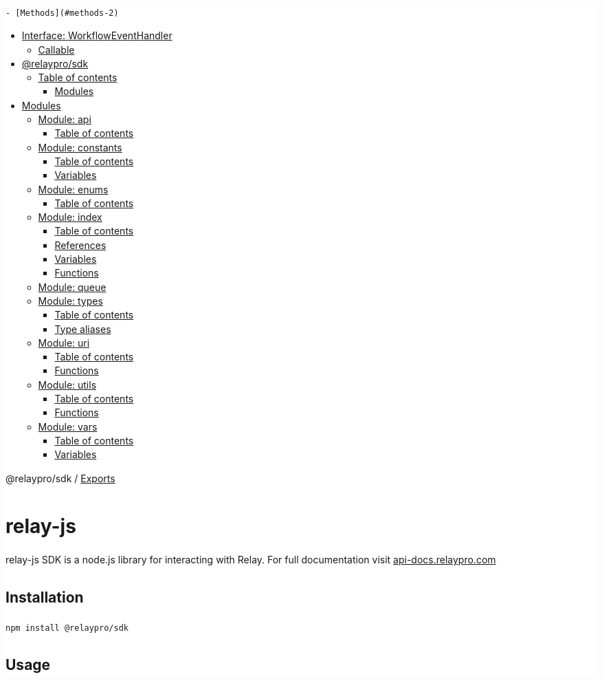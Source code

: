     - [Methods](#methods-2)
  - [Interface: WorkflowEventHandler](#interface-workfloweventhandler)
    - [Callable](#callable)
- [@relaypro/sdk](#relayprosdk)
  - [Table of contents](#table-of-contents-17)
    - [Modules](#modules)
- [Modules](#modules-1)
  - [Module: api](#module-api)
    - [Table of contents](#table-of-contents-18)
  - [Module: constants](#module-constants)
    - [Table of contents](#table-of-contents-19)
    - [Variables](#variables)
  - [Module: enums](#module-enums)
    - [Table of contents](#table-of-contents-20)
  - [Module: index](#module-index)
    - [Table of contents](#table-of-contents-21)
    - [References](#references)
    - [Variables](#variables-1)
    - [Functions](#functions)
  - [Module: queue](#module-queue)
  - [Module: types](#module-types)
    - [Table of contents](#table-of-contents-22)
    - [Type aliases](#type-aliases)
  - [Module: uri](#module-uri)
    - [Table of contents](#table-of-contents-23)
    - [Functions](#functions-1)
  - [Module: utils](#module-utils)
    - [Table of contents](#table-of-contents-24)
    - [Functions](#functions-2)
  - [Module: vars](#module-vars)
    - [Table of contents](#table-of-contents-25)
    - [Variables](#variables-2)




<a name="readmemd"></a>

@relaypro/sdk / [Exports](#modulesmd)

# relay-js

relay-js SDK is a node.js library for interacting with Relay. For full documentation visit [api-docs.relaypro.com](https://api-docs.relaypro.com)

## Installation

```bash
npm install @relaypro/sdk
```

## Usage
